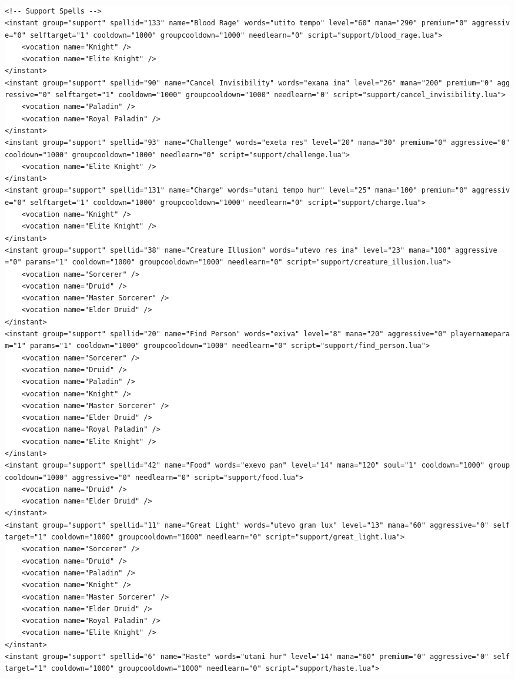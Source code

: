 	<!-- Support Spells -->
	<instant group="support" spellid="133" name="Blood Rage" words="utito tempo" level="60" mana="290" premium="0" aggressive="0" selftarget="1" cooldown="1000" groupcooldown="1000" needlearn="0" script="support/blood_rage.lua">
		<vocation name="Knight" />
		<vocation name="Elite Knight" />
	</instant>
	<instant group="support" spellid="90" name="Cancel Invisibility" words="exana ina" level="26" mana="200" premium="0" aggressive="0" selftarget="1" cooldown="1000" groupcooldown="1000" needlearn="0" script="support/cancel_invisibility.lua">
		<vocation name="Paladin" />
		<vocation name="Royal Paladin" />
	</instant>
	<instant group="support" spellid="93" name="Challenge" words="exeta res" level="20" mana="30" premium="0" aggressive="0" cooldown="1000" groupcooldown="1000" needlearn="0" script="support/challenge.lua">
		<vocation name="Elite Knight" />
	</instant>
	<instant group="support" spellid="131" name="Charge" words="utani tempo hur" level="25" mana="100" premium="0" aggressive="0" selftarget="1" cooldown="1000" groupcooldown="1000" needlearn="0" script="support/charge.lua">
		<vocation name="Knight" />
		<vocation name="Elite Knight" />
	</instant>
	<instant group="support" spellid="38" name="Creature Illusion" words="utevo res ina" level="23" mana="100" aggressive="0" params="1" cooldown="1000" groupcooldown="1000" needlearn="0" script="support/creature_illusion.lua">
		<vocation name="Sorcerer" />
		<vocation name="Druid" />
		<vocation name="Master Sorcerer" />
		<vocation name="Elder Druid" />
	</instant>
	<instant group="support" spellid="20" name="Find Person" words="exiva" level="8" mana="20" aggressive="0" playernameparam="1" params="1" cooldown="1000" groupcooldown="1000" needlearn="0" script="support/find_person.lua">
		<vocation name="Sorcerer" />
		<vocation name="Druid" />
		<vocation name="Paladin" />
		<vocation name="Knight" />
		<vocation name="Master Sorcerer" />
		<vocation name="Elder Druid" />
		<vocation name="Royal Paladin" />
		<vocation name="Elite Knight" />
	</instant>
	<instant group="support" spellid="42" name="Food" words="exevo pan" level="14" mana="120" soul="1" cooldown="1000" groupcooldown="1000" aggressive="0" needlearn="0" script="support/food.lua">
		<vocation name="Druid" />
		<vocation name="Elder Druid" />
	</instant>
	<instant group="support" spellid="11" name="Great Light" words="utevo gran lux" level="13" mana="60" aggressive="0" selftarget="1" cooldown="1000" groupcooldown="1000" needlearn="0" script="support/great_light.lua">
		<vocation name="Sorcerer" />
		<vocation name="Druid" />
		<vocation name="Paladin" />
		<vocation name="Knight" />
		<vocation name="Master Sorcerer" />
		<vocation name="Elder Druid" />
		<vocation name="Royal Paladin" />
		<vocation name="Elite Knight" />
	</instant>
	<instant group="support" spellid="6" name="Haste" words="utani hur" level="14" mana="60" premium="0" aggressive="0" selftarget="1" cooldown="1000" groupcooldown="1000" needlearn="0" script="support/haste.lua">